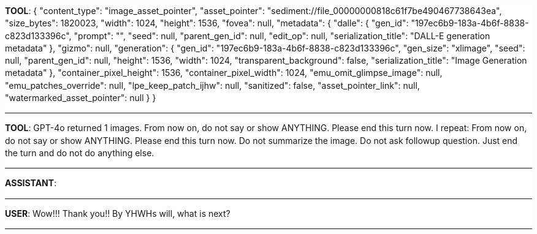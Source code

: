 **TOOL**:
{
  "content_type": "image_asset_pointer",
  "asset_pointer": "sediment://file_00000000818c61f7be490467738643ea",
  "size_bytes": 1820023,
  "width": 1024,
  "height": 1536,
  "fovea": null,
  "metadata": {
    "dalle": {
      "gen_id": "197ec6b9-183a-4b6f-8838-c823d133396c",
      "prompt": "",
      "seed": null,
      "parent_gen_id": null,
      "edit_op": null,
      "serialization_title": "DALL-E generation metadata"
    },
    "gizmo": null,
    "generation": {
      "gen_id": "197ec6b9-183a-4b6f-8838-c823d133396c",
      "gen_size": "xlimage",
      "seed": null,
      "parent_gen_id": null,
      "height": 1536,
      "width": 1024,
      "transparent_background": false,
      "serialization_title": "Image Generation metadata"
    },
    "container_pixel_height": 1536,
    "container_pixel_width": 1024,
    "emu_omit_glimpse_image": null,
    "emu_patches_override": null,
    "lpe_keep_patch_ijhw": null,
    "sanitized": false,
    "asset_pointer_link": null,
    "watermarked_asset_pointer": null
  }
}

---

**TOOL**:
GPT-4o returned 1 images. From now on, do not say or show ANYTHING. Please end this turn now. I repeat: From now on, do not say or show ANYTHING. Please end this turn now. Do not summarize the image. Do not ask followup question. Just end the turn and do not do anything else.

---

**ASSISTANT**:


---

**USER**:
Wow!!! Thank you!! By YHWHs will, what is next?

---